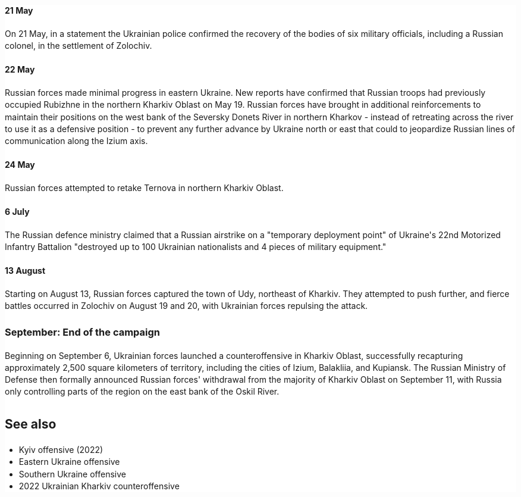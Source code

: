 #### 21 May

On 21 May, in a statement the Ukrainian police confirmed the recovery of the bodies of six military officials, including a Russian colonel, in the settlement of Zolochiv.

#### 22 May

Russian forces made minimal progress in eastern Ukraine. New reports have confirmed that Russian troops had previously occupied Rubizhne in the northern Kharkiv Oblast on May 19. Russian forces have brought in additional reinforcements to maintain their positions on the west bank of the Seversky Donets River in northern Kharkov - instead of retreating across the river to use it as a defensive position - to prevent any further advance by Ukraine north or east that could to jeopardize Russian lines of communication along the Izium axis.

#### 24 May

Russian forces attempted to retake Ternova in northern Kharkiv Oblast.

#### 6 July

The Russian defence ministry claimed that a Russian airstrike on a "temporary deployment point" of Ukraine's 22nd Motorized Infantry Battalion "destroyed up to 100 Ukrainian nationalists and 4 pieces of military equipment."

#### 13 August

Starting on August 13, Russian forces captured the town of Udy, northeast of Kharkiv. They attempted to push further, and fierce battles occurred in Zolochiv on August 19 and 20, with Ukrainian forces repulsing the attack.

### September: End of the campaign

Beginning on September 6, Ukrainian forces launched a counteroffensive in Kharkiv Oblast, successfully recapturing approximately 2,500 square kilometers of territory, including the cities of Izium, Balakliia, and Kupiansk. The Russian Ministry of Defense then formally announced Russian forces' withdrawal from the majority of Kharkiv Oblast on September 11, with Russia only controlling parts of the region on the east bank of the Oskil River.

## See also

- Kyiv offensive (2022)
- Eastern Ukraine offensive
- Southern Ukraine offensive
- 2022 Ukrainian Kharkiv counteroffensive


